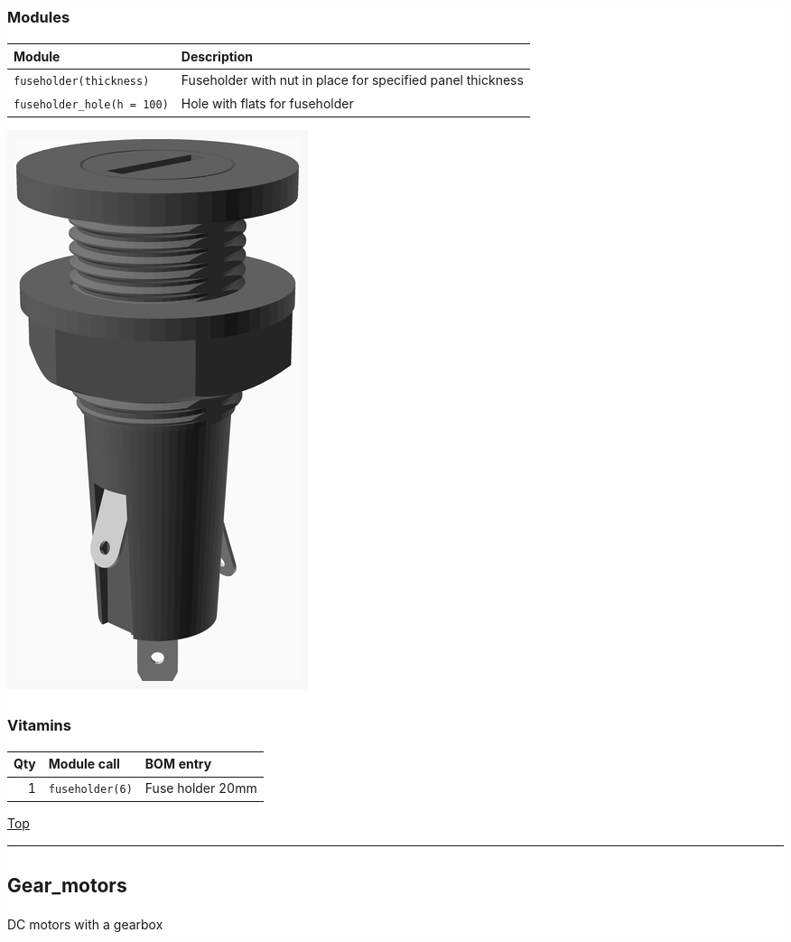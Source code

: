 ### Modules
| Module | Description |
|:--- |:--- |
| `fuseholder(thickness)` | Fuseholder with nut in place for specified panel thickness |
| `fuseholder_hole(h = 100)` | Hole with flats for fuseholder |

![fuseholder](tests/png/fuseholder.png)

### Vitamins
| Qty | Module call | BOM entry |
| ---:|:--- |:---|
|   1 | `fuseholder(6)` |  Fuse holder 20mm |


<a href="#top">Top</a>

---
<a name="gear_motors"></a>
## Gear_motors
DC motors with a gearbox
